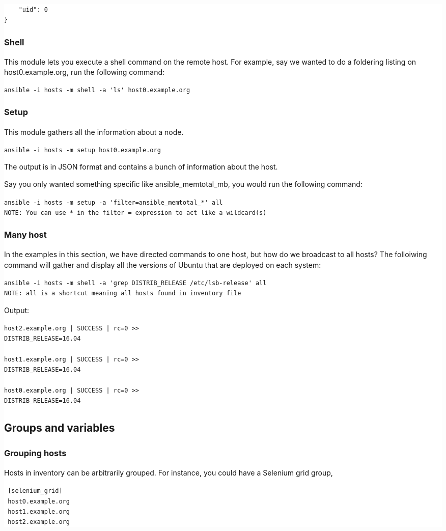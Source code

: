 ```
    "uid": 0
}

```

### Shell

This module lets you execute a shell command on the remote host.  For example, say we wanted to do a foldering listing on host0.example.org, run the following command:

    ansible -i hosts -m shell -a 'ls' host0.example.org 

### Setup

This module gathers all the information about a node.

    ansible -i hosts -m setup host0.example.org 

The output is in JSON format and contains a bunch of information about the host.

Say you only wanted something specific like ansible_memtotal_mb, you would run the following command:

    ansible -i hosts -m setup -a 'filter=ansible_memtotal_*' all
    NOTE: You can use * in the filter = expression to act like a wildcard(s)

### Many host

In the examples in this section, we have directed commands to one host, but how do we broadcast to all hosts?  The folloiwing command will gather and display all the versions of Ubuntu that are deployed on each system:

    ansible -i hosts -m shell -a 'grep DISTRIB_RELEASE /etc/lsb-release' all 
    NOTE: all is a shortcut meaning all hosts found in inventory file

Output:

```
host2.example.org | SUCCESS | rc=0 >>
DISTRIB_RELEASE=16.04

host1.example.org | SUCCESS | rc=0 >>
DISTRIB_RELEASE=16.04

host0.example.org | SUCCESS | rc=0 >>
DISTRIB_RELEASE=16.04
```

## Groups and variables

### Grouping hosts 

Hosts in inventory can be arbitrarily grouped. For instance, you could have a Selenium grid group, 

     [selenium_grid]
     host0.example.org
     host1.example.org
     host2.example.org
    